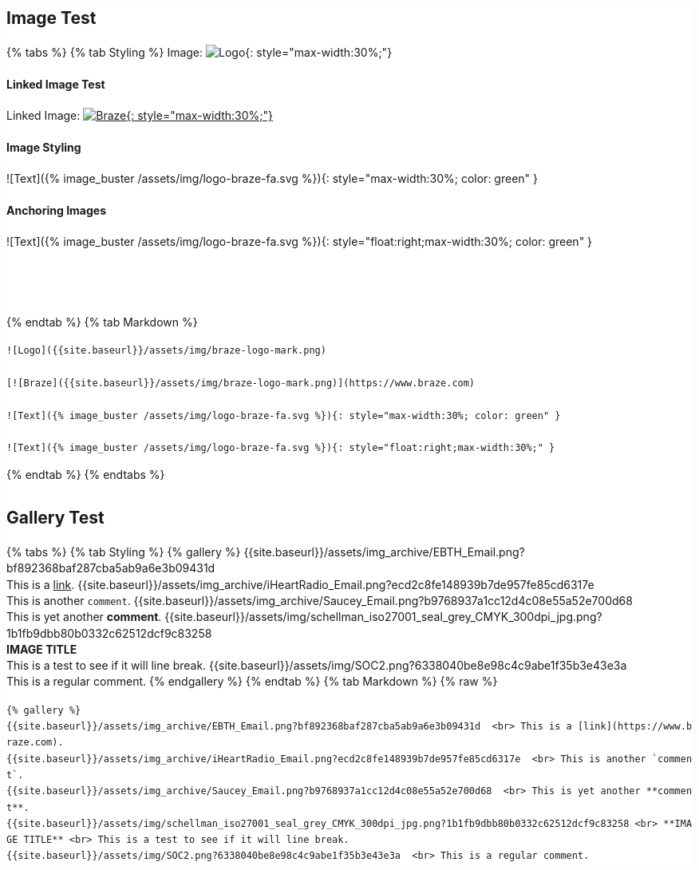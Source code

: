 ## Image Test
{% tabs %}
{% tab Styling %}
Image: ![Logo]({{site.baseurl}}/assets/img/braze-logo-mark.png){: style="max-width:30%;"}

#### Linked Image Test

Linked Image: [![Braze]({{site.baseurl}}/assets/img/braze-logo-mark.png){: style="max-width:30%;"}](https://www.braze.com)

#### Image Styling

![Text]({% image_buster /assets/img/logo-braze-fa.svg %}){: style="max-width:30%; color: green" }

#### Anchoring Images

![Text]({% image_buster /assets/img/logo-braze-fa.svg %}){: style="float:right;max-width:30%; color: green" }
<br><br><br><br><br>
{% endtab %}
{% tab Markdown %}

```
![Logo]({{site.baseurl}}/assets/img/braze-logo-mark.png)

[![Braze]({{site.baseurl}}/assets/img/braze-logo-mark.png)](https://www.braze.com)

![Text]({% image_buster /assets/img/logo-braze-fa.svg %}){: style="max-width:30%; color: green" }

![Text]({% image_buster /assets/img/logo-braze-fa.svg %}){: style="float:right;max-width:30%;" }
```
{% endtab %}
{% endtabs %}

## Gallery Test
{% tabs %}
{% tab Styling %}
{% gallery %}
{{site.baseurl}}/assets/img_archive/EBTH_Email.png?bf892368baf287cba5ab9a6e3b09431d  <br> This is a [link](https://www.braze.com).
{{site.baseurl}}/assets/img_archive/iHeartRadio_Email.png?ecd2c8fe148939b7de957fe85cd6317e  <br> This is another `comment`.
{{site.baseurl}}/assets/img_archive/Saucey_Email.png?b9768937a1cc12d4c08e55a52e700d68  <br> This is yet another **comment**.
{{site.baseurl}}/assets/img/schellman_iso27001_seal_grey_CMYK_300dpi_jpg.png?1b1fb9dbb80b0332c62512dcf9c83258 <br> **IMAGE TITLE** <br> This is a test to see if it will line break.
{{site.baseurl}}/assets/img/SOC2.png?6338040be8e98c4c9abe1f35b3e43e3a  <br> This is a regular comment.
{% endgallery %}
{% endtab %}
{% tab Markdown %}
{% raw %}
```
{% gallery %}
{{site.baseurl}}/assets/img_archive/EBTH_Email.png?bf892368baf287cba5ab9a6e3b09431d  <br> This is a [link](https://www.braze.com).
{{site.baseurl}}/assets/img_archive/iHeartRadio_Email.png?ecd2c8fe148939b7de957fe85cd6317e  <br> This is another `comment`.
{{site.baseurl}}/assets/img_archive/Saucey_Email.png?b9768937a1cc12d4c08e55a52e700d68  <br> This is yet another **comment**.
{{site.baseurl}}/assets/img/schellman_iso27001_seal_grey_CMYK_300dpi_jpg.png?1b1fb9dbb80b0332c62512dcf9c83258 <br> **IMAGE TITLE** <br> This is a test to see if it will line break.
{{site.baseurl}}/assets/img/SOC2.png?6338040be8e98c4c9abe1f35b3e43e3a  <br> This is a regular comment.
```